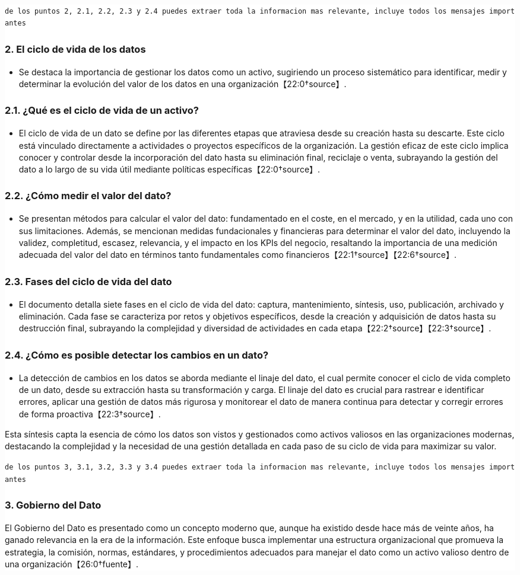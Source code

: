 ```bash
de los puntos 2, 2.1, 2.2, 2.3 y 2.4 puedes extraer toda la informacion mas relevante, incluye todos los mensajes importantes
```
### 2. El ciclo de vida de los datos
- Se destaca la importancia de gestionar los datos como un activo, sugiriendo un proceso sistemático para identificar, medir y determinar la evolución del valor de los datos en una organización【22:0†source】.

### 2.1. ¿Qué es el ciclo de vida de un activo?
- El ciclo de vida de un dato se define por las diferentes etapas que atraviesa desde su creación hasta su descarte. Este ciclo está vinculado directamente a actividades o proyectos específicos de la organización. La gestión eficaz de este ciclo implica conocer y controlar desde la incorporación del dato hasta su eliminación final, reciclaje o venta, subrayando la gestión del dato a lo largo de su vida útil mediante políticas específicas【22:0†source】.

### 2.2. ¿Cómo medir el valor del dato?
- Se presentan métodos para calcular el valor del dato: fundamentado en el coste, en el mercado, y en la utilidad, cada uno con sus limitaciones. Además, se mencionan medidas fundacionales y financieras para determinar el valor del dato, incluyendo la validez, completitud, escasez, relevancia, y el impacto en los KPIs del negocio, resaltando la importancia de una medición adecuada del valor del dato en términos tanto fundamentales como financieros【22:1†source】【22:6†source】.

### 2.3. Fases del ciclo de vida del dato
- El documento detalla siete fases en el ciclo de vida del dato: captura, mantenimiento, síntesis, uso, publicación, archivado y eliminación. Cada fase se caracteriza por retos y objetivos específicos, desde la creación y adquisición de datos hasta su destrucción final, subrayando la complejidad y diversidad de actividades en cada etapa【22:2†source】【22:3†source】.

### 2.4. ¿Cómo es posible detectar los cambios en un dato?
- La detección de cambios en los datos se aborda mediante el linaje del dato, el cual permite conocer el ciclo de vida completo de un dato, desde su extracción hasta su transformación y carga. El linaje del dato es crucial para rastrear e identificar errores, aplicar una gestión de datos más rigurosa y monitorear el dato de manera continua para detectar y corregir errores de forma proactiva【22:3†source】.

Esta síntesis capta la esencia de cómo los datos son vistos y gestionados como activos valiosos en las organizaciones modernas, destacando la complejidad y la necesidad de una gestión detallada en cada paso de su ciclo de vida para maximizar su valor.

```bash
de los puntos 3, 3.1, 3.2, 3.3 y 3.4 puedes extraer toda la informacion mas relevante, incluye todos los mensajes importantes
```

### 3. Gobierno del Dato
El Gobierno del Dato es presentado como un concepto moderno que, aunque ha existido desde hace más de veinte años, ha ganado relevancia en la era de la información. Este enfoque busca implementar una estructura organizacional que promueva la estrategia, la comisión, normas, estándares, y procedimientos adecuados para manejar el dato como un activo valioso dentro de una organización【26:0†fuente】.
